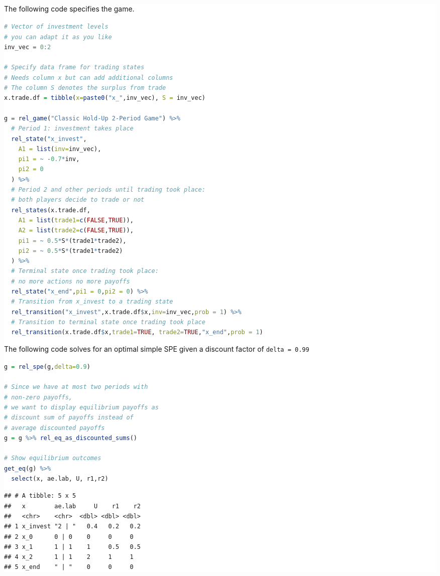 The following code specifies the game.

```r
# Vector of investment levels
# you can adapt it as you like
inv_vec = 0:2

# Specify data frame for trading states
# Needs column x but can add additional columns
# The column S denotes the surplus from trade 
x.trade.df = tibble(x=paste0("x_",inv_vec), S = inv_vec)

g = rel_game("Classic Hold-Up 2-Period Game") %>%
  # Period 1: investment takes place
  rel_state("x_invest",
    A1 = list(inv=inv_vec),
    pi1 = ~ -0.7*inv,
    pi2 = 0
  ) %>%
  # Period 2 and other periods until trading took place:
  # both players decide to trade or not
  rel_states(x.trade.df,
    A1 = list(trade1=c(FALSE,TRUE)),
    A2 = list(trade2=c(FALSE,TRUE)),
    pi1 = ~ 0.5*S*(trade1*trade2),
    pi2 = ~ 0.5*S*(trade1*trade2)
  ) %>%
  # Terminal state once trading took place:
  # no more actions no more payoffs
  rel_state("x_end",pi1 = 0,pi2 = 0) %>%
  # Transition from x_invest to a trading state
  rel_transition("x_invest",x.trade.df$x,inv=inv_vec,prob = 1) %>%
  # Transition to terminal state once trading took place
  rel_transition(x.trade.df$x,trade1=TRUE, trade2=TRUE,"x_end",prob = 1)
```

The following code solves for an optimal simple SPE given a discount factor of `delta = 0.99`

```r
g = rel_spe(g,delta=0.9)

# Since we have at most two periods with 
# non-zero payoffs,
# we want to display equilibrium payoffs as
# discount sum of payoffs instead of 
# average discounted payoffs  
g = g %>% rel_eq_as_discounted_sums()

# Show equilibrium outcomes
get_eq(g) %>%
  select(x, ae.lab, U, r1,r2)
```

```
## # A tibble: 5 x 5
##   x        ae.lab     U    r1    r2
##   <chr>    <chr>  <dbl> <dbl> <dbl>
## 1 x_invest "2 | "   0.4   0.2   0.2
## 2 x_0      0 | 0    0     0     0  
## 3 x_1      1 | 1    1     0.5   0.5
## 4 x_2      1 | 1    2     1     1  
## 5 x_end    " | "    0     0     0
```

